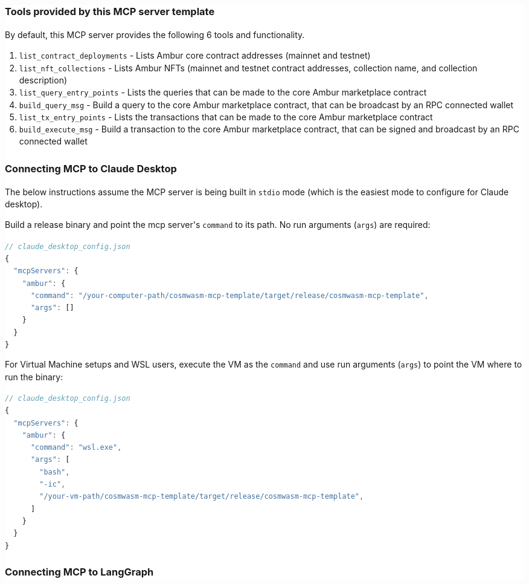 ### Tools provided by this MCP server template

By default, this MCP server provides the following 6 tools and functionality.

1. `list_contract_deployments` - Lists Ambur core contract addresses (mainnet and testnet)
2. `list_nft_collections` - Lists Ambur NFTs (mainnet and testnet contract addresses, collection name, and collection description)
3. `list_query_entry_points` - Lists the queries that can be made to the core Ambur marketplace contract
4. `build_query_msg` - Build a query to the core Ambur marketplace contract, that can be broadcast by an RPC connected wallet
5. `list_tx_entry_points` - Lists the transactions that can be made to the core Ambur marketplace contract
6. `build_execute_msg` - Build a transaction to the core Ambur marketplace contract, that can be signed and broadcast by an RPC connected wallet

### Connecting MCP to Claude Desktop

The below instructions assume the MCP server is being built in `stdio` mode (which is the easiest mode to configure for Claude desktop). 

Build a release binary and point the mcp server's `command` to its path. No run arguments (`args`) are required:
```js
// claude_desktop_config.json
{
  "mcpServers": {
    "ambur": {
      "command": "/your-computer-path/cosmwasm-mcp-template/target/release/cosmwasm-mcp-template",
      "args": []
    }
  }
}
```

For Virtual Machine setups and WSL users, execute the VM as the `command` and use run arguments (`args`) to point the VM where to run the binary:
```js
// claude_desktop_config.json
{
  "mcpServers": {
    "ambur": {
      "command": "wsl.exe",
      "args": [
        "bash",
        "-ic",
        "/your-vm-path/cosmwasm-mcp-template/target/release/cosmwasm-mcp-template",
      ]
    }
  }
}
```

### Connecting MCP to LangGraph

